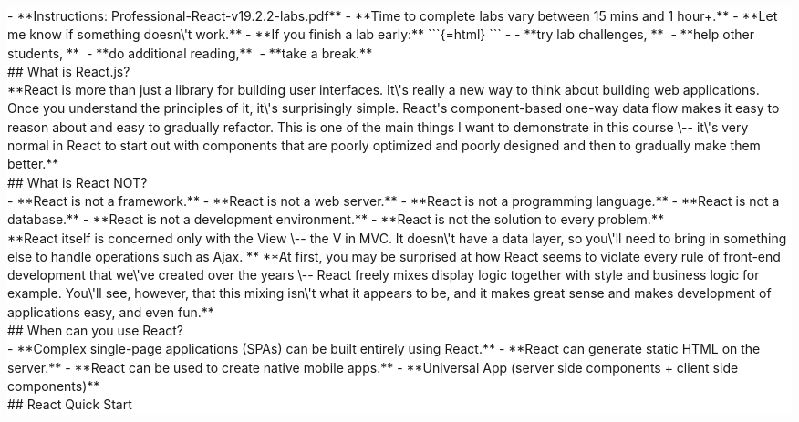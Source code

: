 <div>
- **Instructions: Professional-React-v19.2.2-labs.pdf**
- **Time to complete labs vary between 15 mins and 1 hour+.**
- **Let me know if something doesn\'t work.**
- **If you finish a lab early:** ```{=html} ```
-   - **try lab
        challenges, ** 
    - **help
        other students, ** 
    - **do
        additional reading,** 
    - **take a
        break.** 
</div>
<div>
</div>
<div>
</div>
<div>
## What is React.js?
</div>
<div>
**React is more than just a library for building user interfaces. It\'s
really a new way to think about building web applications. Once you
understand the principles of it, it\'s surprisingly simple. React's
component-based one-way data flow makes it easy to reason about and easy
to gradually refactor. This is one of the main things I want to
demonstrate in this course \-- it\'s very normal in React to start out
with components that are poorly optimized and poorly designed and then
to gradually make them better.**
</div>
<div>
</div>
<div>
## What is React NOT?
</div>
<div>
- **React is not a framework.**
- **React is not a web server.**
- **React is not a programming language.**
- **React is not a database.**
- **React is not a development environment.**
- **React is not the solution to every problem.** </div> <div> **React itself is concerned only with the View \-- the V in MVC. It doesn\'t have a data layer, so you\'ll need to bring in something else to handle operations such as Ajax. ** **At first, you may be surprised at how React seems to violate every rule of front-end development that we\'ve created over the years \-- React freely mixes display logic together with style and business logic for example. You\'ll see, however, that this mixing isn\'t what it appears to be, and it makes great sense and makes development of applications easy, and even fun.** </div> <div> </div> <div>
## When can you use React?
</div>
<div>
- **Complex single-page applications (SPAs) can be built entirely using React.**
- **React can generate static HTML on the server.**
- **React can be used to create native mobile apps.**
- **Universal App (server side components + client side components)** </div> <div> </div> <div> </div> <div>
## React Quick Start
</div>